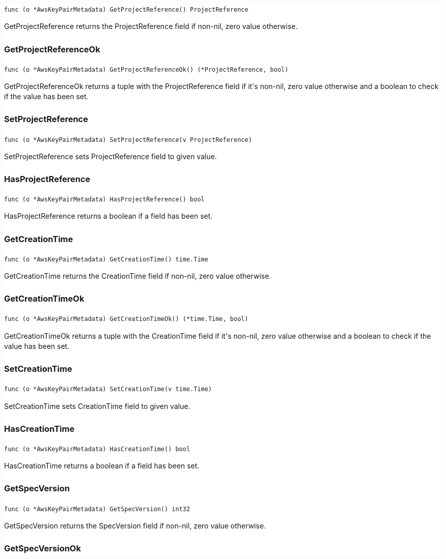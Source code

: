 `func (o *AwsKeyPairMetadata) GetProjectReference() ProjectReference`

GetProjectReference returns the ProjectReference field if non-nil, zero value otherwise.

### GetProjectReferenceOk

`func (o *AwsKeyPairMetadata) GetProjectReferenceOk() (*ProjectReference, bool)`

GetProjectReferenceOk returns a tuple with the ProjectReference field if it's non-nil, zero value otherwise
and a boolean to check if the value has been set.

### SetProjectReference

`func (o *AwsKeyPairMetadata) SetProjectReference(v ProjectReference)`

SetProjectReference sets ProjectReference field to given value.

### HasProjectReference

`func (o *AwsKeyPairMetadata) HasProjectReference() bool`

HasProjectReference returns a boolean if a field has been set.

### GetCreationTime

`func (o *AwsKeyPairMetadata) GetCreationTime() time.Time`

GetCreationTime returns the CreationTime field if non-nil, zero value otherwise.

### GetCreationTimeOk

`func (o *AwsKeyPairMetadata) GetCreationTimeOk() (*time.Time, bool)`

GetCreationTimeOk returns a tuple with the CreationTime field if it's non-nil, zero value otherwise
and a boolean to check if the value has been set.

### SetCreationTime

`func (o *AwsKeyPairMetadata) SetCreationTime(v time.Time)`

SetCreationTime sets CreationTime field to given value.

### HasCreationTime

`func (o *AwsKeyPairMetadata) HasCreationTime() bool`

HasCreationTime returns a boolean if a field has been set.

### GetSpecVersion

`func (o *AwsKeyPairMetadata) GetSpecVersion() int32`

GetSpecVersion returns the SpecVersion field if non-nil, zero value otherwise.

### GetSpecVersionOk
